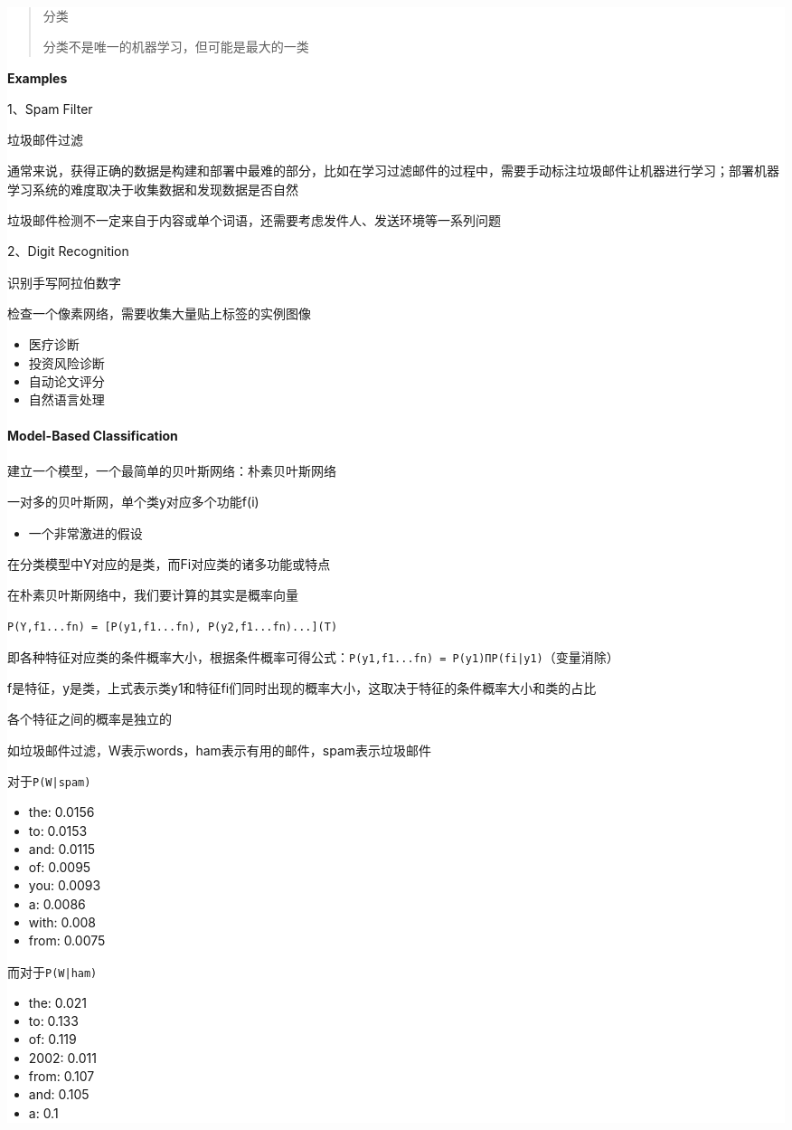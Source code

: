 > 分类
>
> 分类不是唯一的机器学习，但可能是最大的一类

**Examples**

1、Spam Filter

垃圾邮件过滤

通常来说，获得正确的数据是构建和部署中最难的部分，比如在学习过滤邮件的过程中，需要手动标注垃圾邮件让机器进行学习；部署机器学习系统的难度取决于收集数据和发现数据是否自然

垃圾邮件检测不一定来自于内容或单个词语，还需要考虑发件人、发送环境等一系列问题

2、Digit Recognition

识别手写阿拉伯数字

检查一个像素网络，需要收集大量贴上标签的实例图像

- 医疗诊断
- 投资风险诊断
- 自动论文评分
- 自然语言处理

#### Model-Based Classification

建立一个模型，一个最简单的贝叶斯网络：朴素贝叶斯网络

一对多的贝叶斯网，单个类y对应多个功能f(i)

- 一个非常激进的假设

在分类模型中Y对应的是类，而Fi对应类的诸多功能或特点

在朴素贝叶斯网络中，我们要计算的其实是概率向量

`P(Y,f1...fn) = [P(y1,f1...fn), P(y2,f1...fn)...](T)`

即各种特征对应类的条件概率大小，根据条件概率可得公式：`P(y1,f1...fn) = P(y1)ΠP(fi|y1)`（变量消除）

f是特征，y是类，上式表示类y1和特征fi们同时出现的概率大小，这取决于特征的条件概率大小和类的占比

各个特征之间的概率是独立的

如垃圾邮件过滤，W表示words，ham表示有用的邮件，spam表示垃圾邮件

对于`P(W|spam)`

- the: 0.0156
- to: 0.0153
- and: 0.0115
- of: 0.0095
- you: 0.0093
- a: 0.0086
- with: 0.008
- from: 0.0075

而对于`P(W|ham)`

- the: 0.021
- to: 0.133
- of: 0.119
- 2002: 0.011
- from: 0.107
- and: 0.105
- a: 0.1
